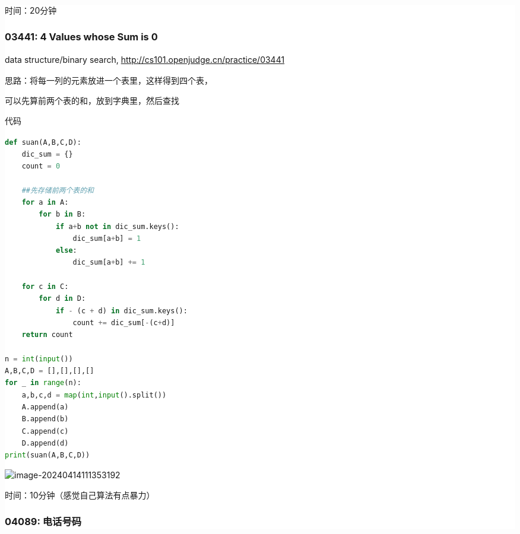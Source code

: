 

时间：20分钟

### 03441: 4 Values whose Sum is 0

data structure/binary search, http://cs101.openjudge.cn/practice/03441



思路：将每一列的元素放进一个表里，这样得到四个表，

可以先算前两个表的和，放到字典里，然后查找



代码

```python
def suan(A,B,C,D):
    dic_sum = {}
    count = 0

    ##先存储前两个表的和
    for a in A:
        for b in B:
            if a+b not in dic_sum.keys():
                dic_sum[a+b] = 1
            else:
                dic_sum[a+b] += 1

    for c in C:
        for d in D:
            if - (c + d) in dic_sum.keys():
                count += dic_sum[-(c+d)]
    return count

n = int(input())
A,B,C,D = [],[],[],[]
for _ in range(n):
    a,b,c,d = map(int,input().split())
    A.append(a)
    B.append(b)
    C.append(c)
    D.append(d)
print(suan(A,B,C,D))

```



![image-20240414111353192](C:\Users\骆春阳\AppData\Roaming\Typora\typora-user-images\image-20240414111353192.png)

时间：10分钟（感觉自己算法有点暴力）



### 04089: 电话号码

